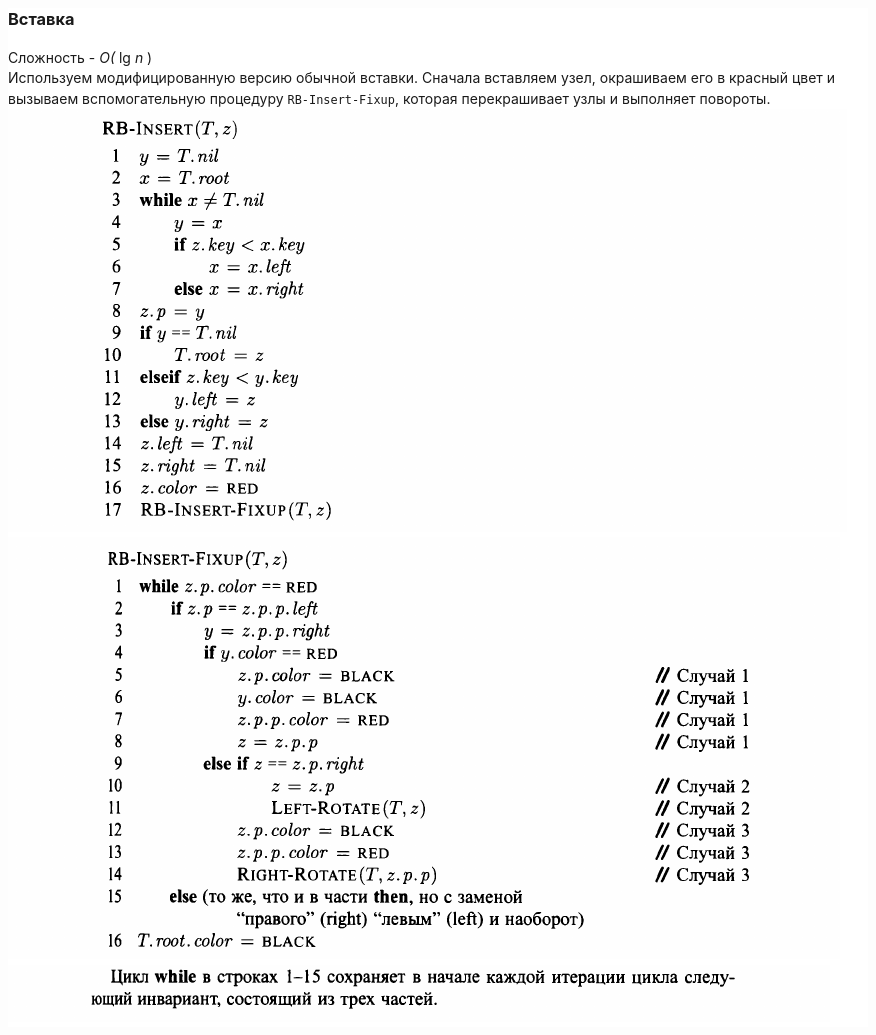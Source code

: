 ### Вставка
Сложность - _O(_ lg _n_ )  
Используем модифицированную версию обычной вставки. Сначала вставляем
узел, окрашиваем его в красный цвет и вызываем вспомогательную процедуру
`RB-Insert-Fixup`, которая перекрашивает узлы и выполняет повороты.
![21](pic/21.png)    
![22](pic/22.png)    
![23](pic/23.png)    